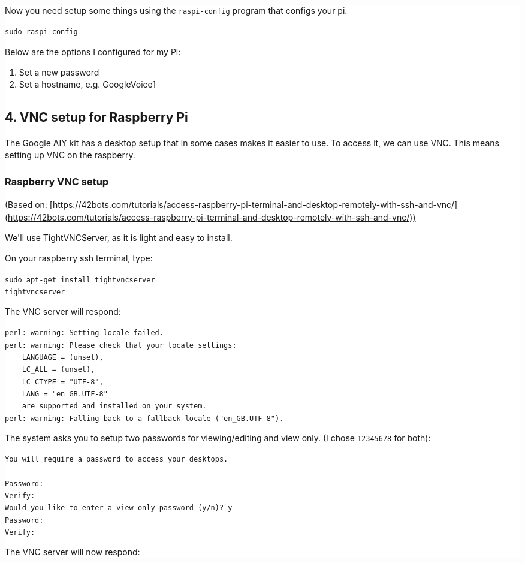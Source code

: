 Now you need setup some things using the `raspi-config` program that configs your pi.

`sudo raspi-config`

Below are the options I configured for my Pi:

1. Set a new password
2. Set a hostname, e.g. GoogleVoice1

## 4. VNC setup for Raspberry Pi

The Google AIY kit has a desktop setup that in some cases makes it easier to use. To access it, we can use VNC. This means setting up VNC on the raspberry.

### Raspberry VNC setup
(Based on: [https://42bots.com/tutorials/access-raspberry-pi-terminal-and-desktop-remotely-with-ssh-and-vnc/](https://42bots.com/tutorials/access-raspberry-pi-terminal-and-desktop-remotely-with-ssh-and-vnc/))

We'll use TightVNCServer, as it is light and easy to install. 

On your raspberry ssh terminal, type: 

```
sudo apt-get install tightvncserver
tightvncserver
``` 

The VNC server will respond: 

```
perl: warning: Setting locale failed.
perl: warning: Please check that your locale settings:
	LANGUAGE = (unset),
	LC_ALL = (unset),
	LC_CTYPE = "UTF-8",
	LANG = "en_GB.UTF-8"
    are supported and installed on your system.
perl: warning: Falling back to a fallback locale ("en_GB.UTF-8").
```

The system asks you to setup two passwords for viewing/editing and view only. (I chose `12345678` for both):

```
You will require a password to access your desktops.

Password:
Verify:
Would you like to enter a view-only password (y/n)? y
Password:
Verify:

```

The VNC server will now respond: 

